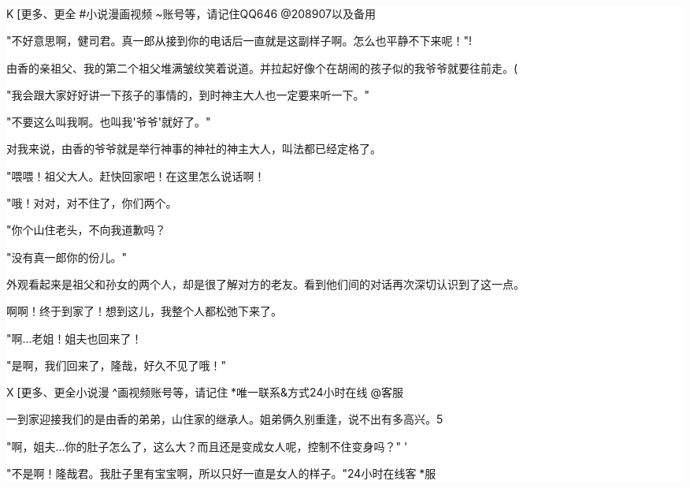 K [更多、更全 #小说漫画视频 ~账号等，请记住QQ646 @208907以及备用



"不好意思啊，健司君。真一郎从接到你的电话后一直就是这副样子啊。怎么也平静不下来呢！"!



由香的亲祖父、我的第二个祖父堆满皱纹笑着说道。并拉起好像个在胡闹的孩子似的我爷爷就要往前走。(



"我会跟大家好好讲一下孩子的事情的，到时神主大人也一定要来听一下。"



"不要这么叫我啊。也叫我'爷爷'就好了。"





对我来说，由香的爷爷就是举行神事的神社的神主大人，叫法都已经定格了。



"喂喂！祖父大人。赶快回家吧！在这里怎么说话啊！



"哦！对对，对不住了，你们两个。



"你个山住老头，不向我道歉吗？



"没有真一郎你的份儿。"





外观看起来是祖父和孙女的两个人，却是很了解对方的老友。看到他们间的对话再次深切认识到了这一点。



啊啊！终于到家了！想到这儿，我整个人都松弛下来了。





"啊...老姐！姐夫也回来了！



"是啊，我们回来了，隆哉，好久不见了哦！"



X [更多、更全小说漫 ^画视频账号等，请记住 *唯一联系&方式24小时在线 @客服



一到家迎接我们的是由香的弟弟，山住家的继承人。姐弟俩久别重逢，说不出有多高兴。5





"啊，姐夫...你的肚子怎么了，这么大？而且还是变成女人呢，控制不住变身吗？" '



"不是啊！隆哉君。我肚子里有宝宝啊，所以只好一直是女人的样子。"24小时在线客 *服
